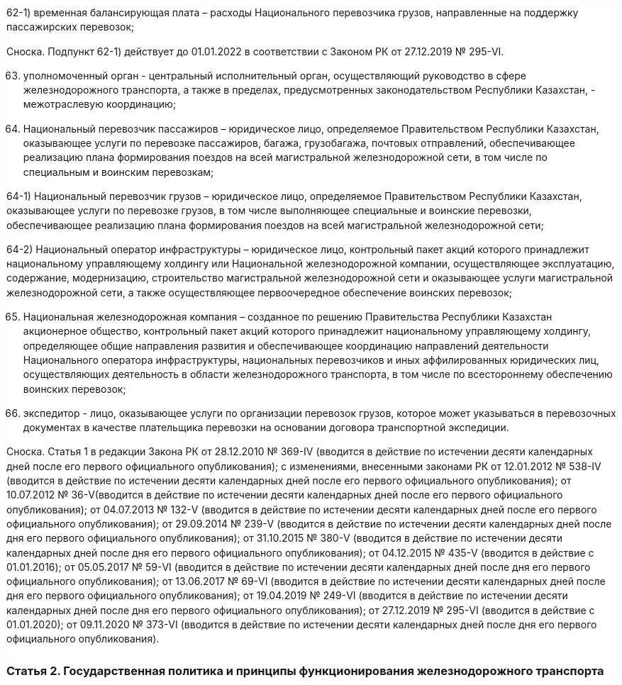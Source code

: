 62-1) временная балансирующая плата – расходы Национального перевозчика грузов, направленные на поддержку пассажирских перевозок;

Сноска. Подпункт 62-1) действует до 01.01.2022 в соответствии с Законом РК от 27.12.2019 № 295-VІ.

63) уполномоченный орган - центральный исполнительный орган, осуществляющий руководство в сфере железнодорожного транспорта, а также в пределах, предусмотренных законодательством Республики Казахстан, - межотраслевую координацию;

64) Национальный перевозчик пассажиров – юридическое лицо, определяемое Правительством Республики Казахстан, оказывающее услуги по перевозке пассажиров, багажа, грузобагажа, почтовых отправлений, обеспечивающее реализацию плана формирования поездов на всей магистральной железнодорожной сети, в том числе по специальным и воинским перевозкам;

64-1) Национальный перевозчик грузов – юридическое лицо, определяемое Правительством Республики Казахстан, оказывающее услуги по перевозке грузов, в том числе выполняющее специальные и воинские перевозки, обеспечивающее реализацию плана формирования поездов на всей магистральной железнодорожной сети;

64-2) Национальный оператор инфраструктуры – юридическое лицо, контрольный пакет акций которого принадлежит национальному управляющему холдингу или Национальной железнодорожной компании, осуществляющее эксплуатацию, содержание, модернизацию, строительство магистральной железнодорожной сети и оказывающее услуги магистральной железнодорожной сети, а также осуществляющее первоочередное обеспечение воинских перевозок;

65) Национальная железнодорожная компания – созданное по решению Правительства Республики Казахстан акционерное общество, контрольный пакет акций которого принадлежит национальному управляющему холдингу, определяющее общие направления развития и обеспечивающее координацию направлений деятельности Национального оператора инфраструктуры, национальных перевозчиков и иных аффилированных юридических лиц, осуществляющих деятельность в области железнодорожного транспорта, в том числе по всестороннему обеспечению воинских перевозок;

66) экспедитор - лицо, оказывающее услуги по организации перевозок грузов, которое может указываться в перевозочных документах в качестве плательщика перевозки на основании договора транспортной экспедиции.

Сноска. Статья 1 в редакции Закона РК от 28.12.2010 № 369-IV (вводится в действие по истечении десяти календарных дней после его первого официального опубликования); с изменениями, внесенными законами РК от 12.01.2012 № 538-IV (вводится в действие по истечении десяти календарных дней после его первого официального опубликования); от 10.07.2012 № 36-V(вводится в действие по истечении десяти календарных дней после его первого официального опубликования); от 04.07.2013 № 132-V (вводится в действие по истечении десяти календарных дней после его первого официального опубликования); от 29.09.2014 № 239-V (вводится в действие по истечении десяти календарных дней после дня его первого официального опубликования); от 31.10.2015 № 380-V (вводится в действие по истечении десяти календарных дней после дня его первого официального опубликования); от 04.12.2015 № 435-V (вводится в действие с 01.01.2016); от 05.05.2017 № 59-VI (вводится в действие по истечении десяти календарных дней после дня его первого официального опубликования); от 13.06.2017 № 69-VI (вводится в действие по истечении десяти календарных дней после дня его первого официального опубликования); от 19.04.2019 № 249-VІ (вводится в действие по истечении десяти календарных дней после дня его первого официального опубликования); от 27.12.2019 № 295-VІ (вводится в действие с 01.01.2020); от 09.11.2020 № 373-VI (вводится в действие по истечении десяти календарных дней после дня его первого официального опубликования).

### Статья 2. Государственная политика и принципы функционирования железнодорожного транспорта
